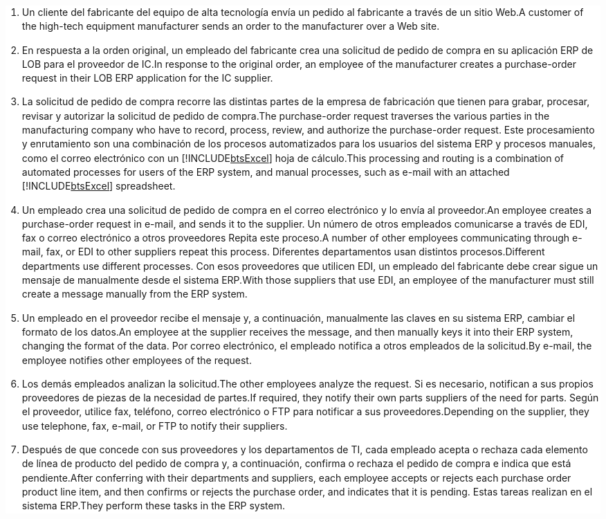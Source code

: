 1. <span data-ttu-id="e901b-121">Un cliente del fabricante del equipo de alta tecnología envía un pedido al fabricante a través de un sitio Web.</span><span class="sxs-lookup"><span data-stu-id="e901b-121">A customer of the high-tech equipment manufacturer sends an order to the manufacturer over a Web site.</span></span>  
  
2. <span data-ttu-id="e901b-122">En respuesta a la orden original, un empleado del fabricante crea una solicitud de pedido de compra en su aplicación ERP de LOB para el proveedor de IC.</span><span class="sxs-lookup"><span data-stu-id="e901b-122">In response to the original order, an employee of the manufacturer creates a purchase-order request in their LOB ERP application for the IC supplier.</span></span>  
  
3. <span data-ttu-id="e901b-123">La solicitud de pedido de compra recorre las distintas partes de la empresa de fabricación que tienen para grabar, procesar, revisar y autorizar la solicitud de pedido de compra.</span><span class="sxs-lookup"><span data-stu-id="e901b-123">The purchase-order request traverses the various parties in the manufacturing company who have to record, process, review, and authorize the purchase-order request.</span></span> <span data-ttu-id="e901b-124">Este procesamiento y enrutamiento son una combinación de los procesos automatizados para los usuarios del sistema ERP y procesos manuales, como el correo electrónico con un [!INCLUDE[btsExcel](../../includes/btsexcel-md.md)] hoja de cálculo.</span><span class="sxs-lookup"><span data-stu-id="e901b-124">This processing and routing is a combination of automated processes for users of the ERP system, and manual processes, such as e-mail with an attached [!INCLUDE[btsExcel](../../includes/btsexcel-md.md)] spreadsheet.</span></span>  
  
4. <span data-ttu-id="e901b-125">Un empleado crea una solicitud de pedido de compra en el correo electrónico y lo envía al proveedor.</span><span class="sxs-lookup"><span data-stu-id="e901b-125">An employee creates a purchase-order request in e-mail, and sends it to the supplier.</span></span> <span data-ttu-id="e901b-126">Un número de otros empleados comunicarse a través de EDI, fax o correo electrónico a otros proveedores Repita este proceso.</span><span class="sxs-lookup"><span data-stu-id="e901b-126">A number of other employees communicating through e-mail, fax, or EDI to other suppliers repeat this process.</span></span> <span data-ttu-id="e901b-127">Diferentes departamentos usan distintos procesos.</span><span class="sxs-lookup"><span data-stu-id="e901b-127">Different departments use different processes.</span></span> <span data-ttu-id="e901b-128">Con esos proveedores que utilicen EDI, un empleado del fabricante debe crear sigue un mensaje de manualmente desde el sistema ERP.</span><span class="sxs-lookup"><span data-stu-id="e901b-128">With those suppliers that use EDI, an employee of the manufacturer must still create a message manually from the ERP system.</span></span>  
  
5. <span data-ttu-id="e901b-129">Un empleado en el proveedor recibe el mensaje y, a continuación, manualmente las claves en su sistema ERP, cambiar el formato de los datos.</span><span class="sxs-lookup"><span data-stu-id="e901b-129">An employee at the supplier receives the message, and then manually keys it into their ERP system, changing the format of the data.</span></span> <span data-ttu-id="e901b-130">Por correo electrónico, el empleado notifica a otros empleados de la solicitud.</span><span class="sxs-lookup"><span data-stu-id="e901b-130">By e-mail, the employee notifies other employees of the request.</span></span>  
  
6. <span data-ttu-id="e901b-131">Los demás empleados analizan la solicitud.</span><span class="sxs-lookup"><span data-stu-id="e901b-131">The other employees analyze the request.</span></span> <span data-ttu-id="e901b-132">Si es necesario, notifican a sus propios proveedores de piezas de la necesidad de partes.</span><span class="sxs-lookup"><span data-stu-id="e901b-132">If required, they notify their own parts suppliers of the need for parts.</span></span> <span data-ttu-id="e901b-133">Según el proveedor, utilice fax, teléfono, correo electrónico o FTP para notificar a sus proveedores.</span><span class="sxs-lookup"><span data-stu-id="e901b-133">Depending on the supplier, they use telephone, fax, e-mail, or FTP to notify their suppliers.</span></span>  
  
7. <span data-ttu-id="e901b-134">Después de que concede con sus proveedores y los departamentos de TI, cada empleado acepta o rechaza cada elemento de línea de producto del pedido de compra y, a continuación, confirma o rechaza el pedido de compra e indica que está pendiente.</span><span class="sxs-lookup"><span data-stu-id="e901b-134">After conferring with their departments and suppliers, each employee accepts or rejects each purchase order product line item, and then confirms or rejects the purchase order, and indicates that it is pending.</span></span> <span data-ttu-id="e901b-135">Estas tareas realizan en el sistema ERP.</span><span class="sxs-lookup"><span data-stu-id="e901b-135">They perform these tasks in the ERP system.</span></span>  
  